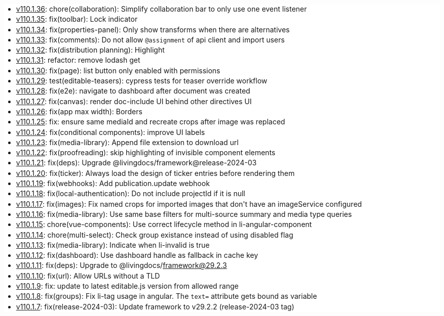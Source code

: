 - [v110.1.36](https://github.com/livingdocsIO/livingdocs-editor/releases/tag/v110.1.36): chore(collaboration): Simplify collaboration bar to only use one event listener
- [v110.1.35](https://github.com/livingdocsIO/livingdocs-editor/releases/tag/v110.1.35): fix(toolbar): Lock indicator
- [v110.1.34](https://github.com/livingdocsIO/livingdocs-editor/releases/tag/v110.1.34): fix(properties-panel): Only show transforms when there are alternatives
- [v110.1.33](https://github.com/livingdocsIO/livingdocs-editor/releases/tag/v110.1.33): fix(comments): Do not allow `@assignment` of api client and import users
- [v110.1.32](https://github.com/livingdocsIO/livingdocs-editor/releases/tag/v110.1.32): fix(distribution planning): Highlight
- [v110.1.31](https://github.com/livingdocsIO/livingdocs-editor/releases/tag/v110.1.31): refactor: remove lodash get
- [v110.1.30](https://github.com/livingdocsIO/livingdocs-editor/releases/tag/v110.1.30): fix(page): list button only enabled with permissions
- [v110.1.29](https://github.com/livingdocsIO/livingdocs-editor/releases/tag/v110.1.29): test(editable-teasers): cypress tests for teaser override workflow
- [v110.1.28](https://github.com/livingdocsIO/livingdocs-editor/releases/tag/v110.1.28): fix(e2e): navigate to dashboard after document was created
- [v110.1.27](https://github.com/livingdocsIO/livingdocs-editor/releases/tag/v110.1.27): fix(canvas): render doc-include UI behind other directives UI
- [v110.1.26](https://github.com/livingdocsIO/livingdocs-editor/releases/tag/v110.1.26): fix(app max width): Borders
- [v110.1.25](https://github.com/livingdocsIO/livingdocs-editor/releases/tag/v110.1.25): fix: ensure same mediaId and recreate crops after image was replaced
- [v110.1.24](https://github.com/livingdocsIO/livingdocs-editor/releases/tag/v110.1.24): fix(conditional components): improve UI labels
- [v110.1.23](https://github.com/livingdocsIO/livingdocs-editor/releases/tag/v110.1.23): fix(media-library): Append file extension to download url
- [v110.1.22](https://github.com/livingdocsIO/livingdocs-editor/releases/tag/v110.1.22): fix(proofreading): skip highlighting of invisible component elements
- [v110.1.21](https://github.com/livingdocsIO/livingdocs-editor/releases/tag/v110.1.21): fix(deps): Upgrade @livingdocs/framework@release-2024-03
- [v110.1.20](https://github.com/livingdocsIO/livingdocs-editor/releases/tag/v110.1.20): fix(ticker): Always load the design of ticker entries before rendering them
- [v110.1.19](https://github.com/livingdocsIO/livingdocs-editor/releases/tag/v110.1.19): fix(webhooks): Add publication.update webhook
- [v110.1.18](https://github.com/livingdocsIO/livingdocs-editor/releases/tag/v110.1.18): fix(local-authentication): Do not include projectId if it is null
- [v110.1.17](https://github.com/livingdocsIO/livingdocs-editor/releases/tag/v110.1.17): fix(images): Fix named crops for imported images that don't have an imageService configured
- [v110.1.16](https://github.com/livingdocsIO/livingdocs-editor/releases/tag/v110.1.16): fix(media-library): Use same base filters for multi-source summary and media type queries
- [v110.1.15](https://github.com/livingdocsIO/livingdocs-editor/releases/tag/v110.1.15): chore(vue-components): Use correct lifecycle method in li-angular-component
- [v110.1.14](https://github.com/livingdocsIO/livingdocs-editor/releases/tag/v110.1.14): chore(multi-select): Check group existance instead of using disabled flag
- [v110.1.13](https://github.com/livingdocsIO/livingdocs-editor/releases/tag/v110.1.13): fix(media-library): Indicate when li-invalid is true
- [v110.1.12](https://github.com/livingdocsIO/livingdocs-editor/releases/tag/v110.1.12): fix(dashboard): Use dashboard handle as fallback in cache key
- [v110.1.11](https://github.com/livingdocsIO/livingdocs-editor/releases/tag/v110.1.11): fix(deps): Upgrade to @livingdocs/framework@29.2.3
- [v110.1.10](https://github.com/livingdocsIO/livingdocs-editor/releases/tag/v110.1.10): fix(url): Allow URLs without a TLD
- [v110.1.9](https://github.com/livingdocsIO/livingdocs-editor/releases/tag/v110.1.9): fix: update to latest editable.js version from allowed range
- [v110.1.8](https://github.com/livingdocsIO/livingdocs-editor/releases/tag/v110.1.8): fix(groups): Fix li-tag usage in angular. The `text=` attribute gets bound as variable
- [v110.1.7](https://github.com/livingdocsIO/livingdocs-editor/releases/tag/v110.1.7): fix(release-2024-03): Update framework to v29.2.2 (release-2024-03 tag)
